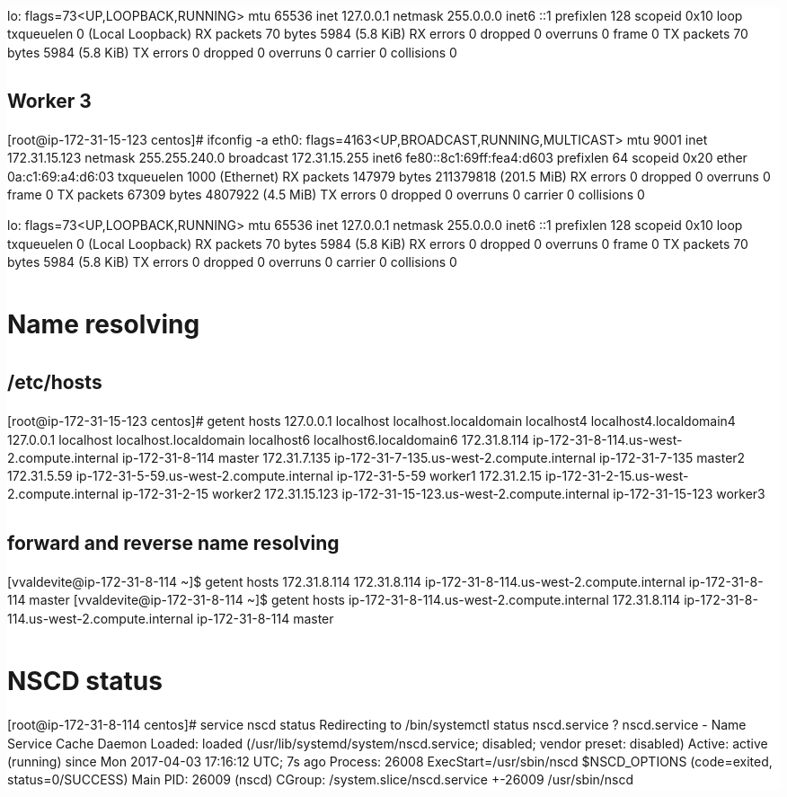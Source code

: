 lo: flags=73<UP,LOOPBACK,RUNNING>  mtu 65536
        inet 127.0.0.1  netmask 255.0.0.0
        inet6 ::1  prefixlen 128  scopeid 0x10<host>
        loop  txqueuelen 0  (Local Loopback)
        RX packets 70  bytes 5984 (5.8 KiB)
        RX errors 0  dropped 0  overruns 0  frame 0
        TX packets 70  bytes 5984 (5.8 KiB)
        TX errors 0  dropped 0 overruns 0  carrier 0  collisions 0

## Worker 3
[root@ip-172-31-15-123 centos]# ifconfig -a
eth0: flags=4163<UP,BROADCAST,RUNNING,MULTICAST>  mtu 9001
        inet 172.31.15.123  netmask 255.255.240.0  broadcast 172.31.15.255
        inet6 fe80::8c1:69ff:fea4:d603  prefixlen 64  scopeid 0x20<link>
        ether 0a:c1:69:a4:d6:03  txqueuelen 1000  (Ethernet)
        RX packets 147979  bytes 211379818 (201.5 MiB)
        RX errors 0  dropped 0  overruns 0  frame 0
        TX packets 67309  bytes 4807922 (4.5 MiB)
        TX errors 0  dropped 0 overruns 0  carrier 0  collisions 0

lo: flags=73<UP,LOOPBACK,RUNNING>  mtu 65536
        inet 127.0.0.1  netmask 255.0.0.0
        inet6 ::1  prefixlen 128  scopeid 0x10<host>
        loop  txqueuelen 0  (Local Loopback)
        RX packets 70  bytes 5984 (5.8 KiB)
        RX errors 0  dropped 0  overruns 0  frame 0
        TX packets 70  bytes 5984 (5.8 KiB)
        TX errors 0  dropped 0 overruns 0  carrier 0  collisions 0

# Name resolving
## /etc/hosts
[root@ip-172-31-15-123 centos]# getent hosts
127.0.0.1       localhost localhost.localdomain localhost4 localhost4.localdomain4
127.0.0.1       localhost localhost.localdomain localhost6 localhost6.localdomain6
172.31.8.114    ip-172-31-8-114.us-west-2.compute.internal ip-172-31-8-114 master
172.31.7.135    ip-172-31-7-135.us-west-2.compute.internal ip-172-31-7-135 master2
172.31.5.59     ip-172-31-5-59.us-west-2.compute.internal ip-172-31-5-59 worker1
172.31.2.15     ip-172-31-2-15.us-west-2.compute.internal ip-172-31-2-15 worker2
172.31.15.123   ip-172-31-15-123.us-west-2.compute.internal ip-172-31-15-123 worker3

## forward and reverse name resolving
[vvaldevite@ip-172-31-8-114 ~]$ getent hosts 172.31.8.114
172.31.8.114    ip-172-31-8-114.us-west-2.compute.internal ip-172-31-8-114 master
[vvaldevite@ip-172-31-8-114 ~]$ getent hosts ip-172-31-8-114.us-west-2.compute.internal
172.31.8.114    ip-172-31-8-114.us-west-2.compute.internal ip-172-31-8-114 master

# NSCD status
[root@ip-172-31-8-114 centos]# service nscd status
Redirecting to /bin/systemctl status  nscd.service
? nscd.service - Name Service Cache Daemon
   Loaded: loaded (/usr/lib/systemd/system/nscd.service; disabled; vendor preset: disabled)
   Active: active (running) since Mon 2017-04-03 17:16:12 UTC; 7s ago
  Process: 26008 ExecStart=/usr/sbin/nscd $NSCD_OPTIONS (code=exited, status=0/SUCCESS)
 Main PID: 26009 (nscd)
   CGroup: /system.slice/nscd.service
           +-26009 /usr/sbin/nscd
